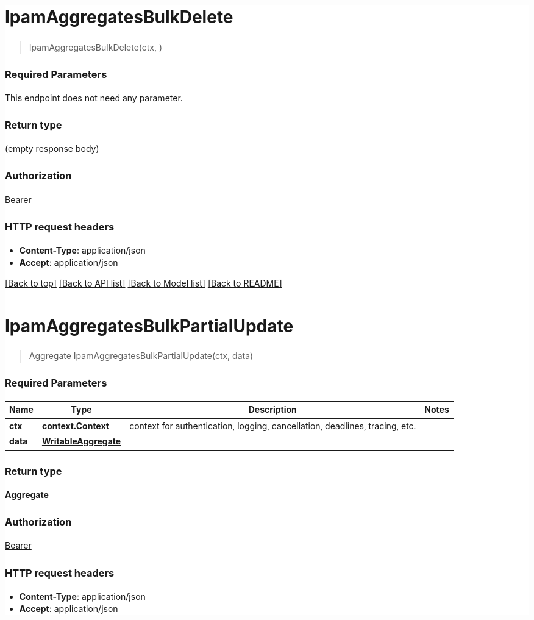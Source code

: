 

# **IpamAggregatesBulkDelete**
> IpamAggregatesBulkDelete(ctx, )




### Required Parameters
This endpoint does not need any parameter.

### Return type

 (empty response body)

### Authorization

[Bearer](../README.md#Bearer)

### HTTP request headers

 - **Content-Type**: application/json
 - **Accept**: application/json

[[Back to top]](#) [[Back to API list]](../README.md#documentation-for-api-endpoints) [[Back to Model list]](../README.md#documentation-for-models) [[Back to README]](../README.md)

# **IpamAggregatesBulkPartialUpdate**
> Aggregate IpamAggregatesBulkPartialUpdate(ctx, data)




### Required Parameters

Name | Type | Description  | Notes
------------- | ------------- | ------------- | -------------
 **ctx** | **context.Context** | context for authentication, logging, cancellation, deadlines, tracing, etc.
  **data** | [**WritableAggregate**](WritableAggregate.md)|  | 

### Return type

[**Aggregate**](Aggregate.md)

### Authorization

[Bearer](../README.md#Bearer)

### HTTP request headers

 - **Content-Type**: application/json
 - **Accept**: application/json
